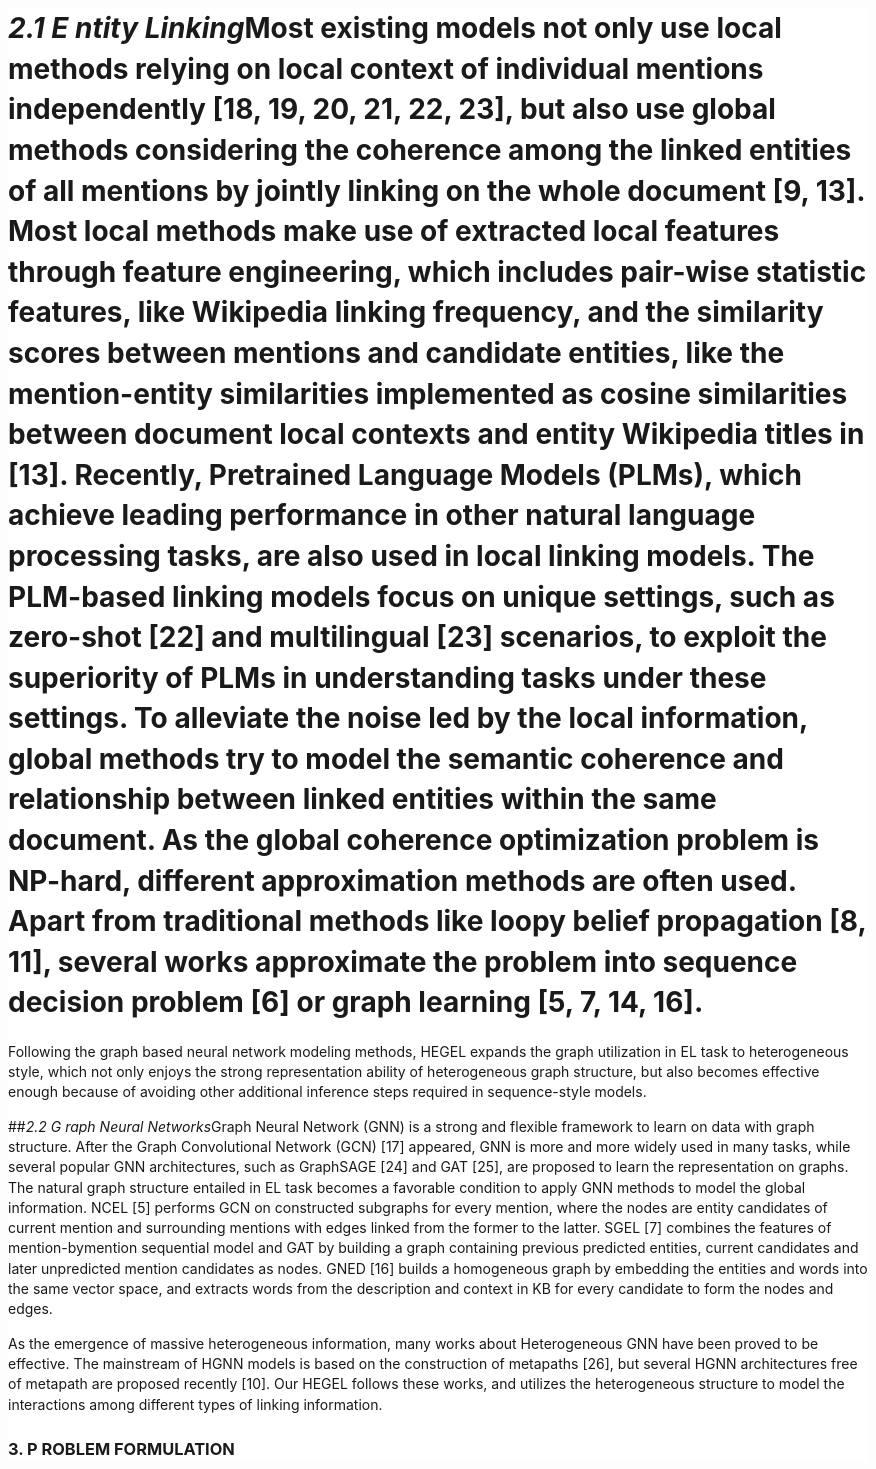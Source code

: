 # *2.1 E ntity Linking*Most existing models not only use local methods relying on local context of individual mentions independently [18, 19, 20, 21, 22, 23], but also use global methods considering the coherence among the linked entities of all mentions by jointly linking on the whole document [9, 13]. Most local methods make use of extracted local features through feature engineering, which includes pair-wise statistic features, like Wikipedia linking frequency, and the similarity scores between mentions and candidate entities, like the mention-entity similarities implemented as cosine similarities between document local contexts and entity Wikipedia titles in [13]. Recently, Pretrained Language Models (PLMs), which achieve leading performance in other natural language processing tasks, are also used in local linking models. The PLM-based linking models focus on unique settings, such as zero-shot [22] and multilingual [23] scenarios, to exploit the superiority of PLMs in understanding tasks under these settings. To alleviate the noise led by the local information, global methods try to model the semantic coherence and relationship between linked entities within the same document. As the global coherence optimization problem is NP-hard, different approximation methods are often used. Apart from traditional methods like loopy belief propagation [8, 11], several works approximate the problem into sequence decision problem [6] or graph learning [5, 7, 14, 16].

Following the graph based neural network modeling methods, HEGEL expands the graph utilization in EL task to heterogeneous style, which not only enjoys the strong representation ability of heterogeneous graph structure, but also becomes effective enough because of avoiding other additional inference steps required in sequence-style models.

##*2.2 G raph Neural Networks*Graph Neural Network (GNN) is a strong and flexible framework to learn on data with graph structure. After the Graph Convolutional Network (GCN) [17] appeared, GNN is more and more widely used in many tasks, while several popular GNN architectures, such as GraphSAGE [24] and GAT [25], are proposed to learn the representation on graphs. The natural graph structure entailed in EL task becomes a favorable condition to apply GNN methods to model the global information. NCEL [5] performs GCN on constructed subgraphs for every mention, where the nodes are entity candidates of current mention and surrounding mentions with edges linked from the former to the latter. SGEL [7] combines the features of mention-bymention sequential model and GAT by building a graph containing previous predicted entities, current candidates and later unpredicted mention candidates as nodes. GNED [16] builds a homogeneous graph by embedding the entities and words into the same vector space, and extracts words from the description and context in KB for every candidate to form the nodes and edges.

As the emergence of massive heterogeneous information, many works about Heterogeneous GNN have been proved to be effective. The mainstream of HGNN models is based on the construction of metapaths [26], but several HGNN architectures free of metapath are proposed recently [10]. Our HEGEL follows these works, and utilizes the heterogeneous structure to model the interactions among different types of linking information.

### 3. P ROBLEM FORMULATION
